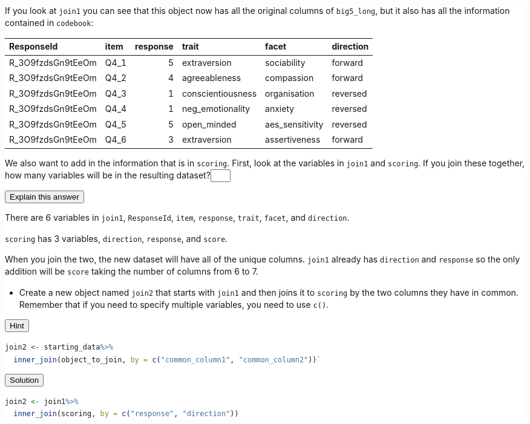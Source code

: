 If you look at `join1` you can see that this object now has all the original columns of `big5_long`, but it also has all the information contained in `codebook`:

<div class="kable-table">

|ResponseId        |item | response|trait             |facet           |direction |
|:-----------------|:----|--------:|:-----------------|:---------------|:---------|
|R_3O9fzdsGn9tEeOm |Q4_1 |        5|extraversion      |sociability     |forward   |
|R_3O9fzdsGn9tEeOm |Q4_2 |        4|agreeableness     |compassion      |forward   |
|R_3O9fzdsGn9tEeOm |Q4_3 |        1|conscientiousness |organisation    |reversed  |
|R_3O9fzdsGn9tEeOm |Q4_4 |        1|neg_emotionality  |anxiety         |reversed  |
|R_3O9fzdsGn9tEeOm |Q4_5 |        5|open_minded       |aes_sensitivity |reversed  |
|R_3O9fzdsGn9tEeOm |Q4_6 |        3|extraversion      |assertiveness   |forward   |

</div>

We also want to add in the information that is in `scoring`.  First, look at the variables in `join1` and `scoring`. If you join these together, how many variables will be in the resulting dataset?<input class='webex-solveme nospaces' size='1' data-answer='["7"]'/>


<div class='webex-solution'><button>Explain this answer</button>


There are 6 variables in `join1`, `ResponseId`, `item`, `response`, `trait`, `facet`, and `direction`. 

`scoring` has 3 variables, `direction`, `response`, and `score`.

When you join the two, the new dataset will have all of the unique columns. `join1` already has `direction` and `response` so the only addition will be `score` taking the number of columns from 6 to 7.


</div>



* Create a new object named `join2` that starts with `join1` and then joins it to `scoring` by the two columns they have in common. Remember that if you need to specify multiple variables, you need to use `c()`.


<div class='webex-solution'><button>Hint</button>


```r
join2 <- starting_data%>%
  inner_join(object_to_join, by = c("common_column1", "common_column2"))`
```

</div>



<div class='webex-solution'><button>Solution</button>


```r
join2 <- join1%>%
  inner_join(scoring, by = c("response", "direction"))
```
